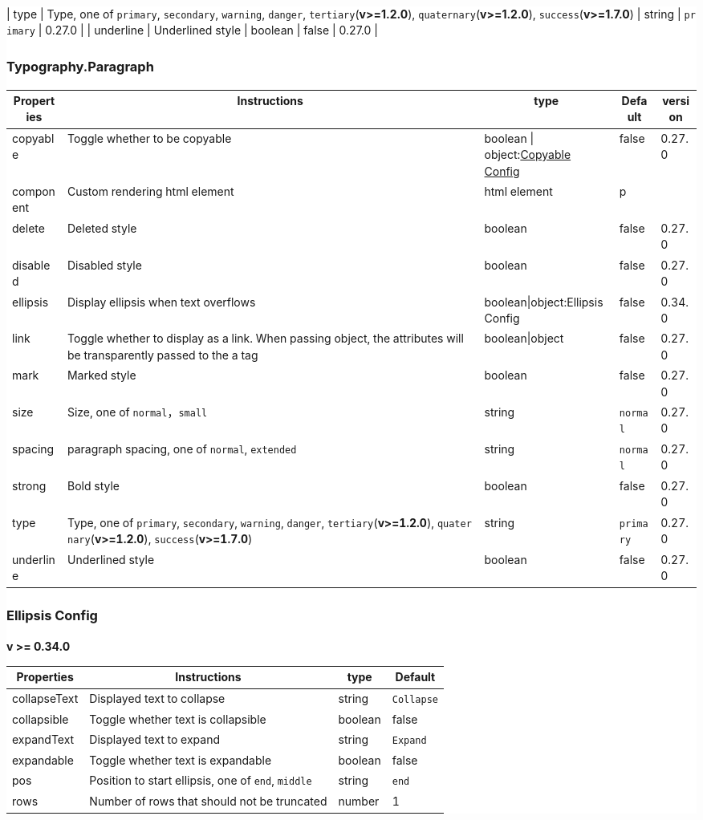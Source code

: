 | type       | Type, one of `primary`, `secondary`, `warning`, `danger`, `tertiary`(**v>=1.2.0**), `quaternary`(**v>=1.2.0**), `success`(**v>=1.7.0**) | string                                                | `primary` | 0.27.0  |
| underline  | Underlined style                                                                                                                        | boolean                                               | false     | 0.27.0  |

### Typography.Paragraph

| Properties | Instructions                                                                                                                            | type                                                  | Default   | version |
| ---------- | --------------------------------------------------------------------------------------------------------------------------------------- | ----------------------------------------------------- | --------- | ------- |
| copyable   | Toggle whether to be copyable                                                                                                           | boolean \| object:[Copyable Config](#Copyable-Config) | false     | 0.27.0  |
| component  | Custom rendering html element                                                                                                           | html element                                          | p         |         |
| delete     | Deleted style                                                                                                                           | boolean                                               | false     | 0.27.0  |
| disabled   | Disabled style                                                                                                                          | boolean                                               | false     | 0.27.0  |
| ellipsis   | Display ellipsis when text overflows                                                                                                    | boolean\|object:Ellipsis Config                       | false     | 0.34.0  |
| link       | Toggle whether to display as a link. When passing object, the attributes will be transparently passed to the a tag                      | boolean\|object                                       | false     | 0.27.0  |
| mark       | Marked style                                                                                                                            | boolean                                               | false     | 0.27.0  |
| size       | Size, one of `normal`，`small`                                                                                                          | string                                                | `normal`  | 0.27.0  |
| spacing    | paragraph spacing, one of `normal`, `extended`                                                                                          | string                                                | `normal`  | 0.27.0  |
| strong     | Bold style                                                                                                                              | boolean                                               | false     | 0.27.0  |
| type       | Type, one of `primary`, `secondary`, `warning`, `danger`, `tertiary`(**v>=1.2.0**), `quaternary`(**v>=1.2.0**), `success`(**v>=1.7.0**) | string                                                | `primary` | 0.27.0  |
| underline  | Underlined style                                                                                                                        | boolean                                               | false     | 0.27.0  |


### Ellipsis Config
**v >= 0.34.0**

| Properties   | Instructions                                                                                                                                                                                 | type                                                | Default    |
| ------------ | -------------------------------------------------------------------------------------------------------------------------------------------------------------------------------------------- | --------------------------------------------------- | ---------- |
| collapseText | Displayed text to collapse                                                                                                                                                                   | string                                              | `Collapse` |
| collapsible  | Toggle whether text is collapsible                                                                                                                                                           | boolean                                             | false      |
| expandText   | Displayed text to expand                                                                                                                                                                     | string                                              | `Expand`   |
| expandable   | Toggle whether text is expandable                                                                                                                                                            | boolean                                             | false      |
| pos          | Position to start ellipsis, one of `end`, `middle`                                                                                                                                           | string                                              | `end`      |
| rows         | Number of rows that should not be truncated                                                                                                                                                  | number                                              | 1          |